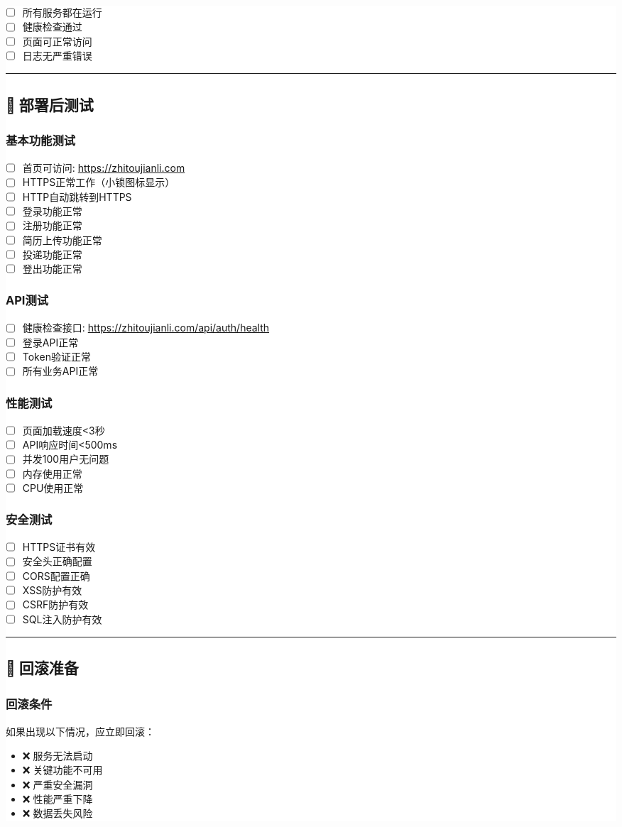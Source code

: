 - [ ] 所有服务都在运行
- [ ] 健康检查通过
- [ ] 页面可正常访问
- [ ] 日志无严重错误

---

## 🧪 部署后测试

### 基本功能测试

- [ ] 首页可访问: https://zhitoujianli.com
- [ ] HTTPS正常工作（小锁图标显示）
- [ ] HTTP自动跳转到HTTPS
- [ ] 登录功能正常
- [ ] 注册功能正常
- [ ] 简历上传功能正常
- [ ] 投递功能正常
- [ ] 登出功能正常

### API测试

- [ ] 健康检查接口: https://zhitoujianli.com/api/auth/health
- [ ] 登录API正常
- [ ] Token验证正常
- [ ] 所有业务API正常

### 性能测试

- [ ] 页面加载速度<3秒
- [ ] API响应时间<500ms
- [ ] 并发100用户无问题
- [ ] 内存使用正常
- [ ] CPU使用正常

### 安全测试

- [ ] HTTPS证书有效
- [ ] 安全头正确配置
- [ ] CORS配置正确
- [ ] XSS防护有效
- [ ] CSRF防护有效
- [ ] SQL注入防护有效

---

## 🔄 回滚准备

### 回滚条件

如果出现以下情况，应立即回滚：
- ❌ 服务无法启动
- ❌ 关键功能不可用
- ❌ 严重安全漏洞
- ❌ 性能严重下降
- ❌ 数据丢失风险

